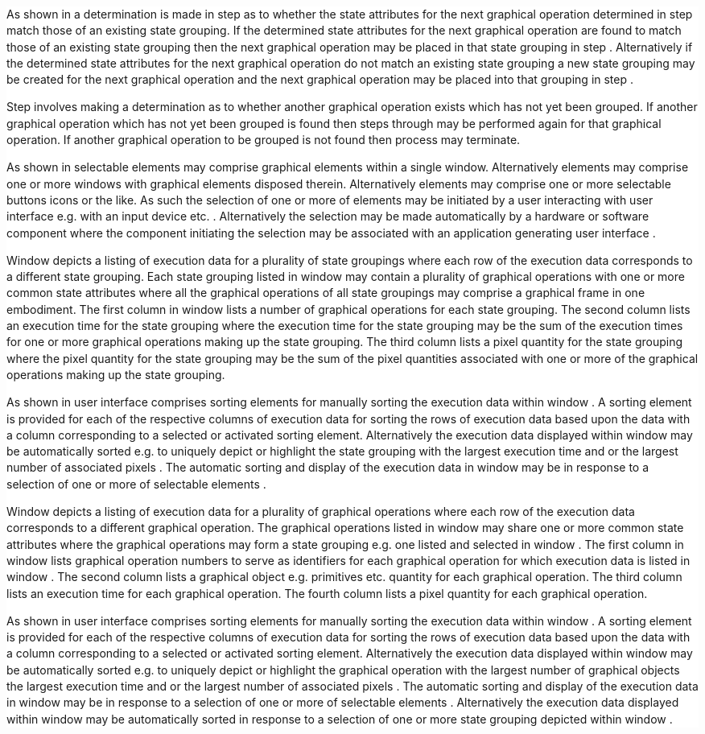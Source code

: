 As shown in a determination is made in step as to whether the state attributes for the next graphical operation determined in step match those of an existing state grouping. If the determined state attributes for the next graphical operation are found to match those of an existing state grouping then the next graphical operation may be placed in that state grouping in step . Alternatively if the determined state attributes for the next graphical operation do not match an existing state grouping a new state grouping may be created for the next graphical operation and the next graphical operation may be placed into that grouping in step .

Step involves making a determination as to whether another graphical operation exists which has not yet been grouped. If another graphical operation which has not yet been grouped is found then steps through may be performed again for that graphical operation. If another graphical operation to be grouped is not found then process may terminate.

As shown in selectable elements may comprise graphical elements within a single window. Alternatively elements may comprise one or more windows with graphical elements disposed therein. Alternatively elements may comprise one or more selectable buttons icons or the like. As such the selection of one or more of elements may be initiated by a user interacting with user interface e.g. with an input device etc. . Alternatively the selection may be made automatically by a hardware or software component where the component initiating the selection may be associated with an application generating user interface .

Window depicts a listing of execution data for a plurality of state groupings where each row of the execution data corresponds to a different state grouping. Each state grouping listed in window may contain a plurality of graphical operations with one or more common state attributes where all the graphical operations of all state groupings may comprise a graphical frame in one embodiment. The first column in window lists a number of graphical operations for each state grouping. The second column lists an execution time for the state grouping where the execution time for the state grouping may be the sum of the execution times for one or more graphical operations making up the state grouping. The third column lists a pixel quantity for the state grouping where the pixel quantity for the state grouping may be the sum of the pixel quantities associated with one or more of the graphical operations making up the state grouping.

As shown in user interface comprises sorting elements for manually sorting the execution data within window . A sorting element is provided for each of the respective columns of execution data for sorting the rows of execution data based upon the data with a column corresponding to a selected or activated sorting element. Alternatively the execution data displayed within window may be automatically sorted e.g. to uniquely depict or highlight the state grouping with the largest execution time and or the largest number of associated pixels . The automatic sorting and display of the execution data in window may be in response to a selection of one or more of selectable elements .

Window depicts a listing of execution data for a plurality of graphical operations where each row of the execution data corresponds to a different graphical operation. The graphical operations listed in window may share one or more common state attributes where the graphical operations may form a state grouping e.g. one listed and selected in window . The first column in window lists graphical operation numbers to serve as identifiers for each graphical operation for which execution data is listed in window . The second column lists a graphical object e.g. primitives etc. quantity for each graphical operation. The third column lists an execution time for each graphical operation. The fourth column lists a pixel quantity for each graphical operation.

As shown in user interface comprises sorting elements for manually sorting the execution data within window . A sorting element is provided for each of the respective columns of execution data for sorting the rows of execution data based upon the data with a column corresponding to a selected or activated sorting element. Alternatively the execution data displayed within window may be automatically sorted e.g. to uniquely depict or highlight the graphical operation with the largest number of graphical objects the largest execution time and or the largest number of associated pixels . The automatic sorting and display of the execution data in window may be in response to a selection of one or more of selectable elements . Alternatively the execution data displayed within window may be automatically sorted in response to a selection of one or more state grouping depicted within window .
